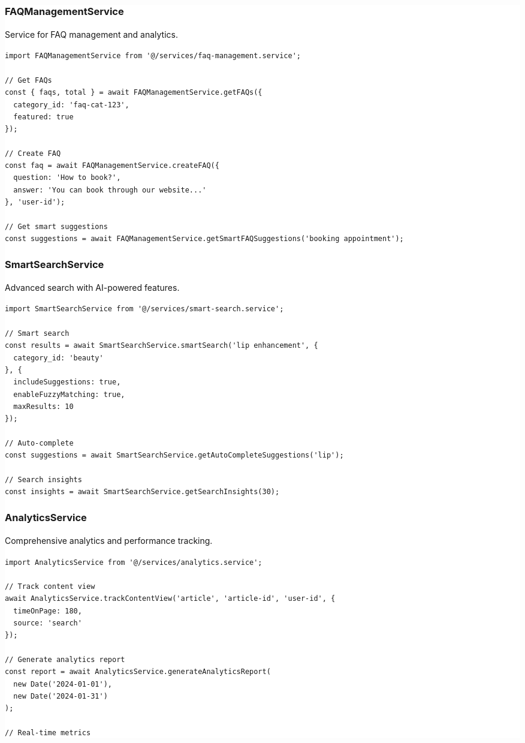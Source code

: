 ### FAQManagementService

Service for FAQ management and analytics.

```tsx
import FAQManagementService from '@/services/faq-management.service';

// Get FAQs
const { faqs, total } = await FAQManagementService.getFAQs({
  category_id: 'faq-cat-123',
  featured: true
});

// Create FAQ
const faq = await FAQManagementService.createFAQ({
  question: 'How to book?',
  answer: 'You can book through our website...'
}, 'user-id');

// Get smart suggestions
const suggestions = await FAQManagementService.getSmartFAQSuggestions('booking appointment');
```

### SmartSearchService

Advanced search with AI-powered features.

```tsx
import SmartSearchService from '@/services/smart-search.service';

// Smart search
const results = await SmartSearchService.smartSearch('lip enhancement', {
  category_id: 'beauty'
}, {
  includeSuggestions: true,
  enableFuzzyMatching: true,
  maxResults: 10
});

// Auto-complete
const suggestions = await SmartSearchService.getAutoCompleteSuggestions('lip');

// Search insights
const insights = await SmartSearchService.getSearchInsights(30);
```

### AnalyticsService

Comprehensive analytics and performance tracking.

```tsx
import AnalyticsService from '@/services/analytics.service';

// Track content view
await AnalyticsService.trackContentView('article', 'article-id', 'user-id', {
  timeOnPage: 180,
  source: 'search'
});

// Generate analytics report
const report = await AnalyticsService.generateAnalyticsReport(
  new Date('2024-01-01'),
  new Date('2024-01-31')
);

// Real-time metrics
```